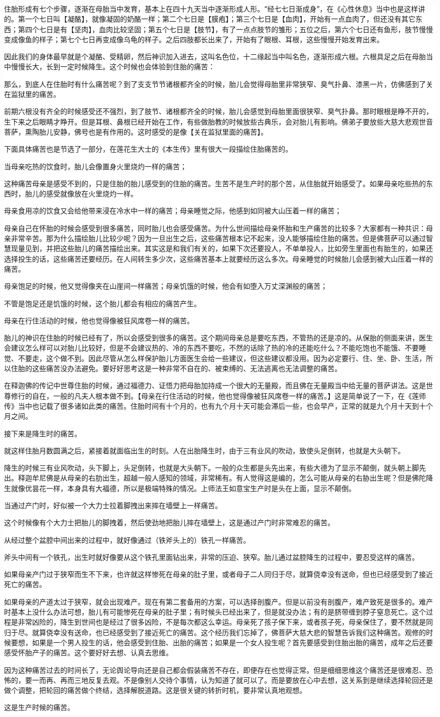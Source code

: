 住胎形成有七个步骤，逐渐在母胎当中发育，基本上在四十九天当中逐渐形成人形。“经七七日渐成身”，在《心性休息》当中也是这样讲的。第一个七日叫【凝酪】，就像凝固的奶酪一样；第二个七日是【膜疱】；第三个七日是【血肉】，开始有一点血肉了，但还没有其它东西；第四个七日是有【坚肉】，血肉比较坚固；第五个七日是【肢节】，有了一点点肢节的雏形；五位之后，第六个七日还有鱼形，肢节慢慢变成像鱼的样子；第七个七日再变成像乌龟的样子。之后四肢都长出来了，开始有了眼根、耳根，这些慢慢开始发育出来。

因此我们的身体最早就是个凝酪、受精卵，然后神识加入进去，这叫名色位，十二缘起当中叫名色，逐渐形成六根。六根具足之后在母胎当中慢慢长大，长到一定时候降生。这个时候也会体验到住胎的痛苦：

那么，到底人在住胎时有什么痛苦呢？到了支支节节诸根都齐全的时候，胎儿会觉得母胎里非常狭窄、臭气扑鼻、漆黑一片，仿佛感到了关在监狱里的痛苦。

前期六根没有齐全的时候感受还不强烈，到了肢节、诸根都齐全的时候，胎儿会感觉到母胎里面很狭窄、臭气扑鼻。那时眼根是睁不开的，生下来之后眼睛才睁开。但是耳根、鼻根已经开始在工作，有些做胎教的时候放些古典乐，会对胎儿有影响。佛弟子要放些大慈大悲观世音菩萨，熏陶胎儿安静，佛号也是有作用的。这时感受的是像【关在监狱里面的痛苦】。

下面具体痛苦也是节选了一部分，在莲花生大士的《本生传》里有很大一段描绘住胎痛苦的。

当母亲吃热的饮食时，胎儿会像置身火里烧灼一样的痛苦；

这种痛苦母亲是感受不到的，只是住胎的胎儿感受到的住胎的痛苦。生苦不是生产时的那个苦，从住胎就开始感受了。如果母亲吃些热的东西时，胎儿的感受就像放在火里烧灼一样。

母亲食用凉的饮食又会给他带来浸在冷水中一样的痛苦；母亲睡觉之际，他感到如同被大山压着一样的痛苦；

母亲自己在怀胎的时候会感受到很多痛苦，同时胎儿也会感受痛苦。为什么世间描绘母亲怀胎和生产痛苦的比较多？大家都有一种共识：母亲非常辛苦。那为什么描绘胎儿比较少呢？因为一旦出生之后，这些痛苦根本记不起来，没人能够描绘住胎的痛苦。但是佛菩萨可以通过智慧现量见到，并把这些胎儿的痛苦描绘出来。其实这是和我们有关的，如果下次还要投人，不单单投人，比如旁生里面也有胎生的，如果还选择投生的话，这些痛苦还要经历。在人间转生多少次，这些痛苦基本上就要经历这么多次。母亲睡觉的时候胎儿会感到被大山压着一样的痛苦。

母亲饱足的时候，他又觉得像夹在山崖间一样痛苦；母亲饥饿的时候，他会有如堕入万丈深渊般的痛苦；

不管是饱足还是饥饿的时候，这个胎儿都会有相应的痛苦产生。

母亲在行住活动的时候，他也觉得像被狂风席卷一样的痛苦。

胎儿的神识在住胎的时候已经有了，所以会感受到很多的痛苦。这个期间母亲总是要吃东西，不管热的还是凉的。从保胎的侧面来讲，医生会建议怎么样可以对胎儿比较好，但是不会建议热的、冷的东西不要吃，不然的话除了热的冷的还能吃什么？不能吃饱也不能饿、不要睡觉、不要走，这个做不到。因此尽管从怎么样保护胎儿方面医生会给一些建议，但这些建议都没用。因为必定要行、住、坐、卧、生活，所以住胎的这些痛苦没办法避免。要好好思考这是一种非常不自在的、被束缚的、无法逃离也无法调整的痛苦。

在释迦佛的传记中世尊住胎的时候，通过福德力、证悟力把母胎加持成一个很大的无量殿，而且佛在无量殿当中给无量的菩萨讲法。这是世尊修行的自在，一般的凡夫人根本做不到。【母亲在行住活动的时候，他也觉得像被狂风席卷一样的痛苦。】这是简单说了一下，在《莲师传》当中也记载了很多诸如此类的痛苦。住胎时间有十个月的，也有九个月十天可能会滞后一些，也会早产，正常的就是九个月十天到十个月之间。

接下来是降生时的痛苦。

就这样住胎月数圆满之后，紧接着就面临出生的时刻。人在出胎降生时，由于三有业风的吹动，致使头足倒转，也就是大头朝下。

降生的时候三有业风吹动，头下脚上，头足倒转，也就是大头朝下。一般的众生都是头先出来，有些大德为了显示不颠倒，就头朝上脚先出。释迦牟尼佛是从母亲的右肋出生，超越一般人感知的领域，非常稀有。有人觉得这是编的，怎么可能从母亲的右胁出生呢？但是佛陀降生就像优昙花一样，本身具有大福德，所以是极端特殊的情况。上师法王如意宝生产时是头在上面，显示不颠倒。

当通过产门时，好似被一个大力士拉着脚拽出来摔在墙壁上一样痛苦。

这个时候像有个大力士把胎儿的脚拽着，然后使劲地把胎儿摔在墙壁上，这是通过产门时非常难忍的痛苦。

从经过整个盆腔中间出来的过程中，就好像通过（铁斧头上的）铁孔一样痛苦。

斧头中间有一个铁孔，出生时就好像要从这个铁孔里面钻出来，非常的压迫、狭窄。胎儿通过盆腔降生的过程中，要忍受这样的痛苦。

如果母亲产门过于狭窄而生不下来，也许就这样惨死在母亲的肚子里，或者母子二人同归于尽，就算侥幸没有送命，但也已经感受到了接近死亡的痛苦。

如果母亲的产道太过于狭窄，就会出现难产。现在有第二套备用的方案，可以选择剖腹产。但是以前没有剖腹产，难产致死是很多的。难产时基本上没什么办法可想，胎儿有可能惨死在母亲的肚子里；有时候头已经出来了，但是就没办法；有的是脐带缠到脖子窒息死亡。这个过程是非常凶险的，降生到世间也是经过了很多凶险，不是每次都这么幸运。母亲死了孩子保下来，或者孩子死，母亲保住了，要不然就是同归于尽。就算侥幸没有送命，也已经感受到了接近死亡的痛苦。这个经历我们忘掉了，佛菩萨大慈大悲的智慧告诉我们这种痛苦。观修的时候要想，如果是一个男人投生的话，他会感受到住胎、出胎的痛苦；如果是一个女人投生呢？首先要感受到住胎出胎的痛苦，成年之后还要感受怀胎产子的痛苦。这个要好好去想、认真去思维。

因为这种痛苦过去的时间长了，无论舆论导向还是自己都会假装痛苦不存在，即便存在也觉得正常。但是细细思维这个痛苦还是很难忍、恐怖的，要一而再、再而三地反复去观。不是像别人交待个事情，认为知道了就可以了。而是要放在心中去想，这关系到是继续选择轮回还是做个调整，把轮回的痛苦做个终结，选择解脱道路。这是很关键的转折时机，要非常认真地观想。

这是生产时候的痛苦。
